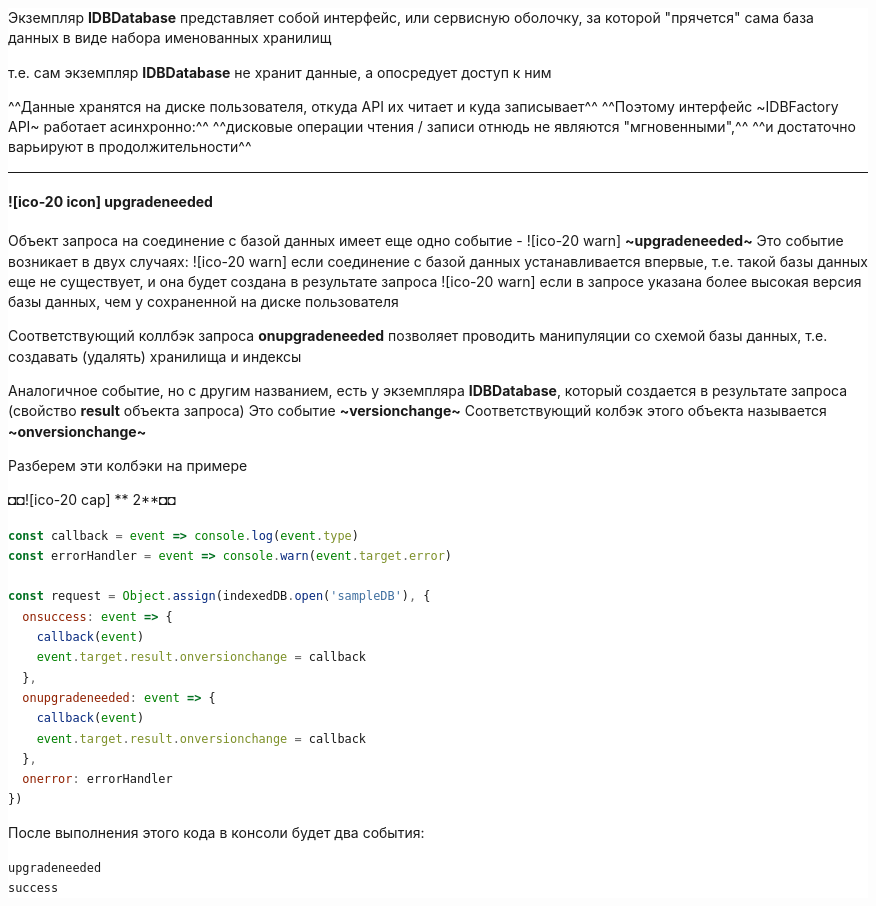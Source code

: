 Экземпляр **IDBDatabase** представляет собой интерфейс, или сервисную оболочку,
за которой "прячется" сама база данных в виде набора именованных хранилищ

т.е. сам экземпляр **IDBDatabase** не хранит данные, а опосредует доступ к ним

^^Данные хранятся на диске пользователя, откуда API их читает и куда записывает^^
^^Поэтому интерфейс ~IDBFactory API~ работает асинхронно:^^
^^дисковые операции чтения / записи  отнюдь не являются "мгновенными",^^
^^и достаточно варьируют в продолжительности^^

_________________________________

#### ![ico-20 icon] upgradeneeded

Объект запроса на соединение с базой данных имеет еще одно событие - ![ico-20 warn] **~upgradeneeded~**
Это событие возникает в двух случаях:
![ico-20 warn] если соединение с базой данных устанавливается впервые,
т.е. такой базы данных еще не существует, и она будет создана в результате запроса
![ico-20 warn] если в запросе указана более высокая версия базы данных,
чем у сохраненной на диске пользователя

Соответствующий коллбэк запроса **onupgradeneeded**
позволяет проводить манипуляции со схемой базы данных,
т.е. создавать (удалять) хранилища и индексы

Аналогичное событие, но с другим названием, есть у экземпляра **IDBDatabase**,
который создается в результате запроса (свойство **result** объекта запроса)
Это событие **~versionchange~**
Соответствующий колбэк этого объекта называется **~onversionchange~**

Разберем эти колбэки на примере

◘◘![ico-20 cap] ** 2**◘◘

~~~js
const callback = event => console.log(event.type)
const errorHandler = event => console.warn(event.target.error)

const request = Object.assign(indexedDB.open('sampleDB'), {
  onsuccess: event => {
    callback(event)
    event.target.result.onversionchange = callback
  },
  onupgradeneeded: event => {
    callback(event)
    event.target.result.onversionchange = callback
  },
  onerror: errorHandler
})
~~~

После выполнения этого кода в консоли будет два события:

~~~console
upgradeneeded
success
~~~
